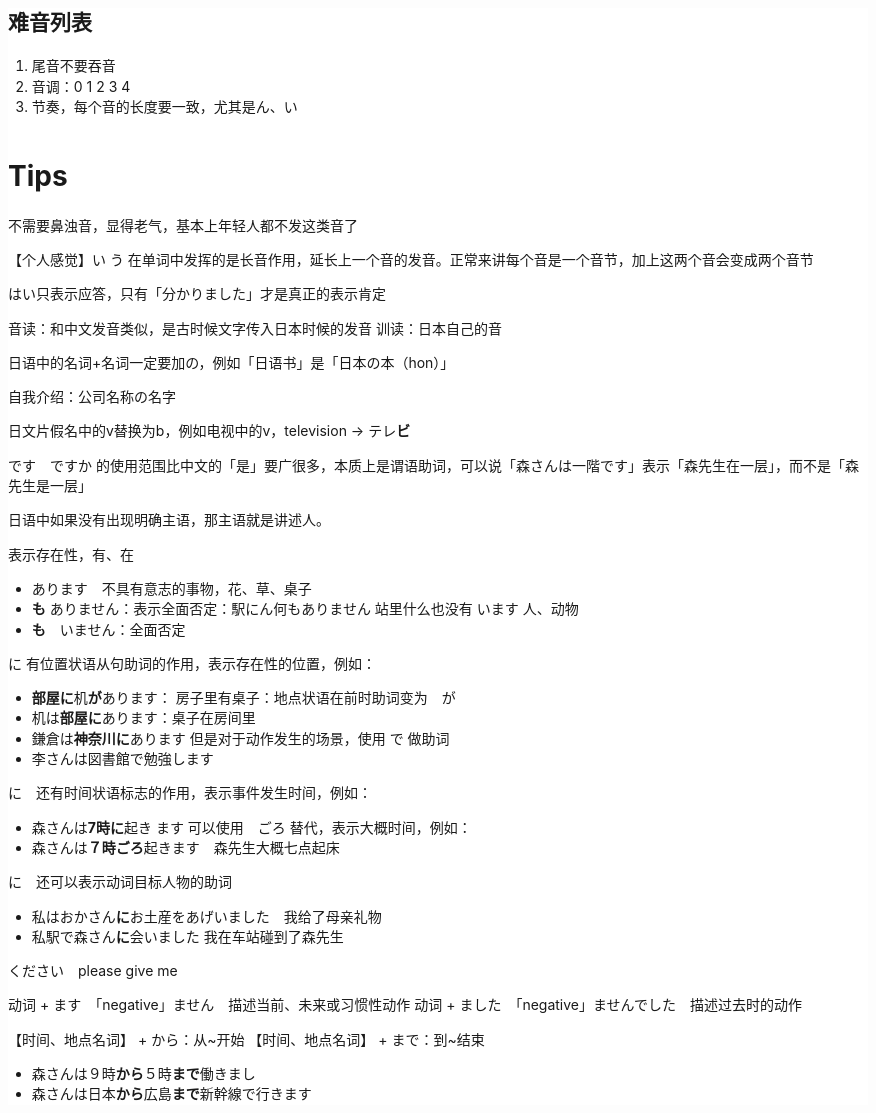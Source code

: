 ## 难音列表

1. 尾音不要吞音
2. 音调：0 1 2 3 4
3. 节奏，每个音的长度要一致，尤其是ん、い

# Tips

不需要鼻浊音，显得老气，基本上年轻人都不发这类音了

【个人感觉】い う 在单词中发挥的是长音作用，延长上一个音的发音。正常来讲每个音是一个音节，加上这两个音会变成两个音节

はい只表示应答，只有「分かりました」才是真正的表示肯定

音读：和中文发音类似，是古时候文字传入日本时候的发音
训读：日本自己的音

日语中的名词+名词一定要加の，例如「日语书」是「日本の本（hon）」

自我介绍：公司名称の名字

日文片假名中的v替换为b，例如电视中的v，television -> テレ**ビ**

です　ですか 的使用范围比中文的「是」要广很多，本质上是谓语助词，可以说「森さんは一階です」表示「森先生在一层」，而不是「森先生是一层」

日语中如果没有出现明确主语，那主语就是讲述人。

表示存在性，有、在
- あります　不具有意志的事物，花、草、桌子
- **も** ありません：表示全面否定：駅にん何もありません 站里什么也没有
います 人、动物
- **も**　いません：全面否定

に 有位置状语从句助词的作用，表示存在性的位置，例如：
- **部屋に**机**が**あります： 房子里有桌子：地点状语在前时助词变为　が
- 机は**部屋に**あります：桌子在房间里
- 鎌倉は**神奈川に**あります
但是对于动作发生的场景，使用 で 做助词
- 李さんは図書館で勉強します

に　还有时间状语标志的作用，表示事件发生时间，例如：
- 森さんは**7時に**起き ます
可以使用　ごろ 替代，表示大概时间，例如：
- 森さんは**７時ごろ**起きます　森先生大概七点起床

に　还可以表示动词目标人物的助词
- 私はおかさん**に**お土産をあげいました　我给了母亲礼物
- 私駅で森さん**に**会いました 我在车站碰到了森先生

ください　please give me 

动词 + ます　「negative」ません　描述当前、未来或习惯性动作
动词 + ました　「negative」ませんでした　描述过去时的动作

【时间、地点名词】 + から：从~开始
【时间、地点名词】 + まで：到~结束
- 森さんは９時**から**５時**まで**働きまし
- 森さんは日本**から**広島**まで**新幹線で行きます

